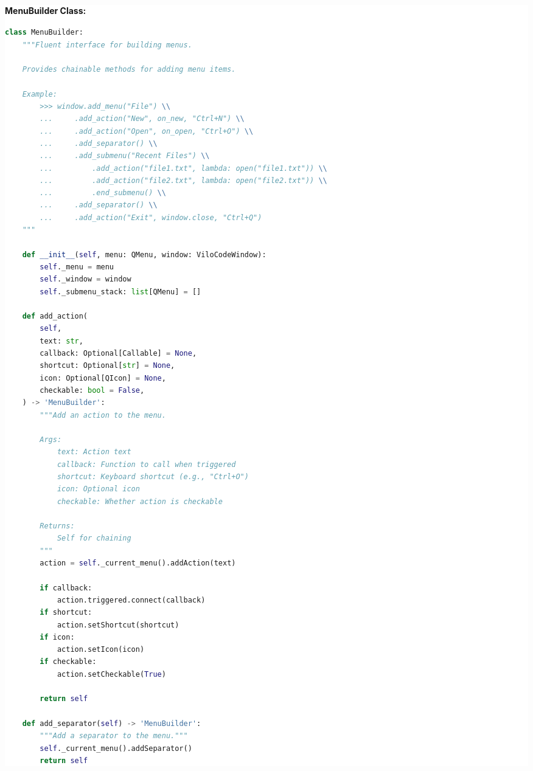 **MenuBuilder Class:**

```python
class MenuBuilder:
    """Fluent interface for building menus.

    Provides chainable methods for adding menu items.

    Example:
        >>> window.add_menu("File") \\
        ...     .add_action("New", on_new, "Ctrl+N") \\
        ...     .add_action("Open", on_open, "Ctrl+O") \\
        ...     .add_separator() \\
        ...     .add_submenu("Recent Files") \\
        ...         .add_action("file1.txt", lambda: open("file1.txt")) \\
        ...         .add_action("file2.txt", lambda: open("file2.txt")) \\
        ...         .end_submenu() \\
        ...     .add_separator() \\
        ...     .add_action("Exit", window.close, "Ctrl+Q")
    """

    def __init__(self, menu: QMenu, window: ViloCodeWindow):
        self._menu = menu
        self._window = window
        self._submenu_stack: list[QMenu] = []

    def add_action(
        self,
        text: str,
        callback: Optional[Callable] = None,
        shortcut: Optional[str] = None,
        icon: Optional[QIcon] = None,
        checkable: bool = False,
    ) -> 'MenuBuilder':
        """Add an action to the menu.

        Args:
            text: Action text
            callback: Function to call when triggered
            shortcut: Keyboard shortcut (e.g., "Ctrl+O")
            icon: Optional icon
            checkable: Whether action is checkable

        Returns:
            Self for chaining
        """
        action = self._current_menu().addAction(text)

        if callback:
            action.triggered.connect(callback)
        if shortcut:
            action.setShortcut(shortcut)
        if icon:
            action.setIcon(icon)
        if checkable:
            action.setCheckable(True)

        return self

    def add_separator(self) -> 'MenuBuilder':
        """Add a separator to the menu."""
        self._current_menu().addSeparator()
        return self

```